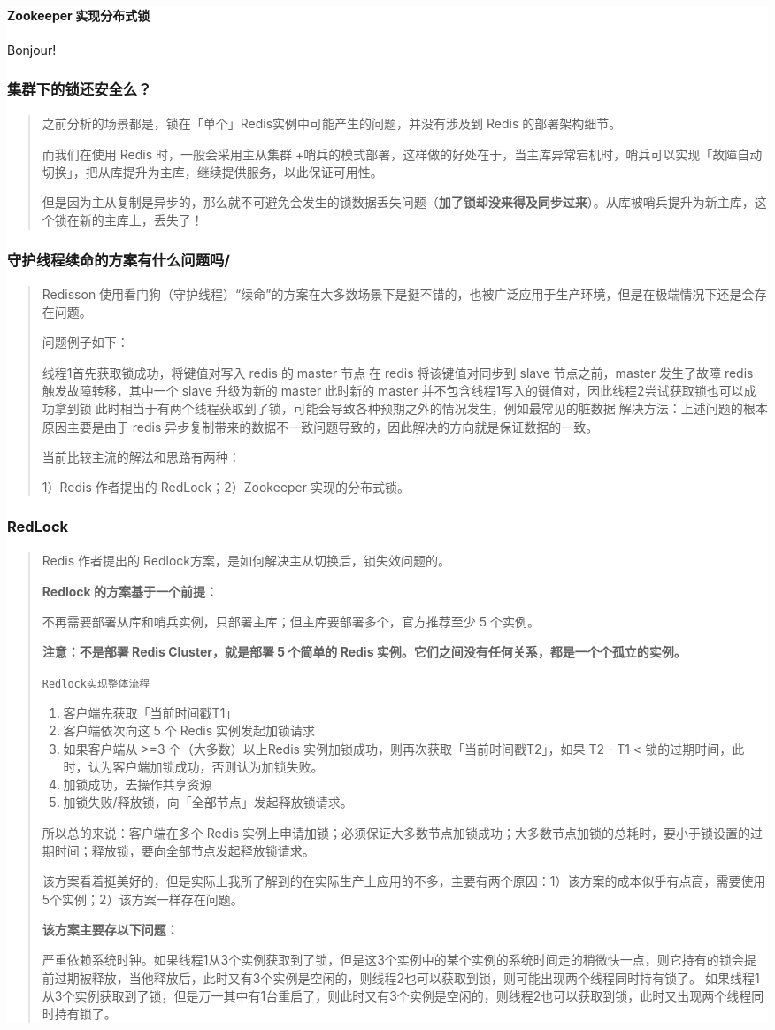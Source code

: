 

#### **Zookeeper 实现分布式锁**

Bonjour!





### 集群下的锁还安全么？

> 之前分析的场景都是，锁在「单个」Redis实例中可能产生的问题，并没有涉及到 Redis 的部署架构细节。
>
> 而我们在使用 Redis 时，一般会采用主从集群 +哨兵的模式部署，这样做的好处在于，当主库异常宕机时，哨兵可以实现「故障自动切换」，把从库提升为主库，继续提供服务，以此保证可用性。
>
> 但是因为主从复制是异步的，那么就不可避免会发生的锁数据丢失问题（**加了锁却没来得及同步过来**）。从库被哨兵提升为新主库，这个锁在新的主库上，丢失了！

### 守护线程续命的方案有什么问题吗/

> Redisson 使用看门狗（守护线程）“续命”的方案在大多数场景下是挺不错的，也被广泛应用于生产环境，但是在极端情况下还是会存在问题。
>
> 问题例子如下：
>
> 线程1首先获取锁成功，将键值对写入 redis 的 master 节点
> 在 redis 将该键值对同步到 slave 节点之前，master 发生了故障
> redis 触发故障转移，其中一个 slave 升级为新的 master
> 此时新的 master 并不包含线程1写入的键值对，因此线程2尝试获取锁也可以成功拿到锁
> 此时相当于有两个线程获取到了锁，可能会导致各种预期之外的情况发生，例如最常见的脏数据
> 解决方法：上述问题的根本原因主要是由于 redis 异步复制带来的数据不一致问题导致的，因此解决的方向就是保证数据的一致。
>
> 当前比较主流的解法和思路有两种：
>
> 1）Redis 作者提出的 RedLock；2）Zookeeper 实现的分布式锁。

### RedLock

> Redis 作者提出的 Redlock方案，是如何解决主从切换后，锁失效问题的。
>
> **Redlock 的方案基于一个前提：**
>
> 不再需要部署从库和哨兵实例，只部署主库；但主库要部署多个，官方推荐至少 5 个实例。
>
> **注意：不是部署 Redis Cluster，就是部署 5 个简单的 Redis 实例。它们之间没有任何关系，都是一个个孤立的实例。**
>
> `Redlock实现整体流程`
>
> 1. 客户端先获取「当前时间戳T1」
> 2. 客户端依次向这 5 个 Redis 实例发起加锁请求
> 3. 如果客户端从 >=3 个（大多数）以上Redis 实例加锁成功，则再次获取「当前时间戳T2」，如果 T2 - T1 &#x3c; 锁的过期时间，此时，认为客户端加锁成功，否则认为加锁失败。
> 4. 加锁成功，去操作共享资源
> 5. 加锁失败/释放锁，向「全部节点」发起释放锁请求。
>
> 所以总的来说：客户端在多个 Redis 实例上申请加锁；必须保证大多数节点加锁成功；大多数节点加锁的总耗时，要小于锁设置的过期时间；释放锁，要向全部节点发起释放锁请求。
>
> 该方案看着挺美好的，但是实际上我所了解到的在实际生产上应用的不多，主要有两个原因：1）该方案的成本似乎有点高，需要使用5个实例；2）该方案一样存在问题。
>
> **该方案主要存以下问题：**
>
> 严重依赖系统时钟。如果线程1从3个实例获取到了锁，但是这3个实例中的某个实例的系统时间走的稍微快一点，则它持有的锁会提前过期被释放，当他释放后，此时又有3个实例是空闲的，则线程2也可以获取到锁，则可能出现两个线程同时持有锁了。
> 如果线程1从3个实例获取到了锁，但是万一其中有1台重启了，则此时又有3个实例是空闲的，则线程2也可以获取到锁，此时又出现两个线程同时持有锁了。
